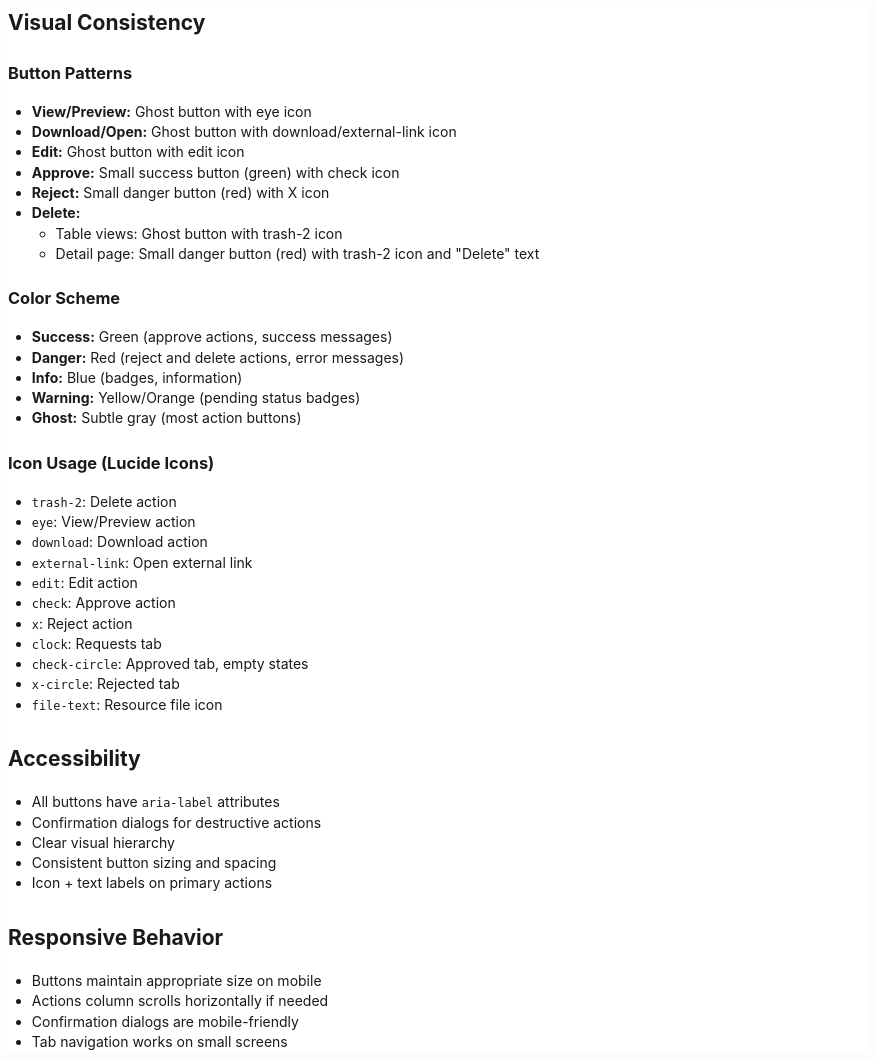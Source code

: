 ## Visual Consistency

### Button Patterns
- **View/Preview:** Ghost button with eye icon
- **Download/Open:** Ghost button with download/external-link icon
- **Edit:** Ghost button with edit icon
- **Approve:** Small success button (green) with check icon
- **Reject:** Small danger button (red) with X icon
- **Delete:** 
  - Table views: Ghost button with trash-2 icon
  - Detail page: Small danger button (red) with trash-2 icon and "Delete" text

### Color Scheme
- **Success:** Green (approve actions, success messages)
- **Danger:** Red (reject and delete actions, error messages)
- **Info:** Blue (badges, information)
- **Warning:** Yellow/Orange (pending status badges)
- **Ghost:** Subtle gray (most action buttons)

### Icon Usage (Lucide Icons)
- `trash-2`: Delete action
- `eye`: View/Preview action
- `download`: Download action
- `external-link`: Open external link
- `edit`: Edit action
- `check`: Approve action
- `x`: Reject action
- `clock`: Requests tab
- `check-circle`: Approved tab, empty states
- `x-circle`: Rejected tab
- `file-text`: Resource file icon

## Accessibility
- All buttons have `aria-label` attributes
- Confirmation dialogs for destructive actions
- Clear visual hierarchy
- Consistent button sizing and spacing
- Icon + text labels on primary actions

## Responsive Behavior
- Buttons maintain appropriate size on mobile
- Actions column scrolls horizontally if needed
- Confirmation dialogs are mobile-friendly
- Tab navigation works on small screens
